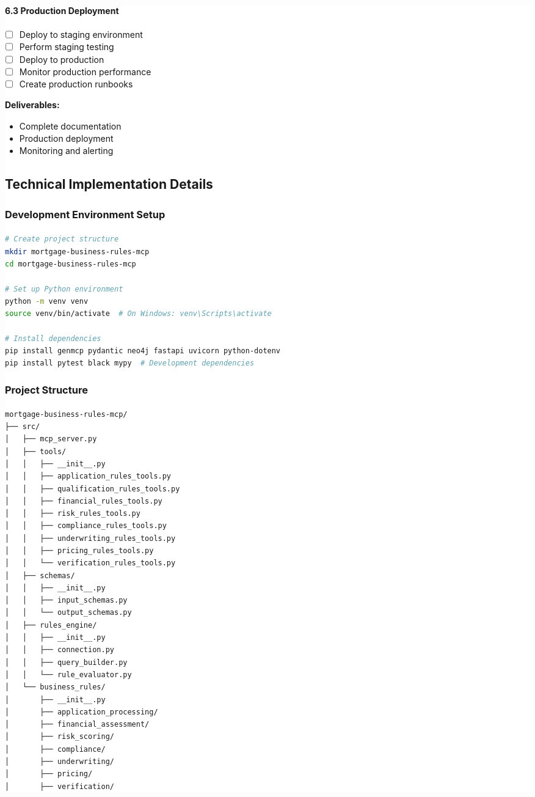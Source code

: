 #### 6.3 Production Deployment
- [ ] Deploy to staging environment
- [ ] Perform staging testing
- [ ] Deploy to production
- [ ] Monitor production performance
- [ ] Create production runbooks

**Deliverables:**
- Complete documentation
- Production deployment
- Monitoring and alerting

## Technical Implementation Details

### Development Environment Setup

```bash
# Create project structure
mkdir mortgage-business-rules-mcp
cd mortgage-business-rules-mcp

# Set up Python environment
python -m venv venv
source venv/bin/activate  # On Windows: venv\Scripts\activate

# Install dependencies
pip install genmcp pydantic neo4j fastapi uvicorn python-dotenv
pip install pytest black mypy  # Development dependencies
```

### Project Structure

```
mortgage-business-rules-mcp/
├── src/
│   ├── mcp_server.py
│   ├── tools/
│   │   ├── __init__.py
│   │   ├── application_rules_tools.py
│   │   ├── qualification_rules_tools.py
│   │   ├── financial_rules_tools.py
│   │   ├── risk_rules_tools.py
│   │   ├── compliance_rules_tools.py
│   │   ├── underwriting_rules_tools.py
│   │   ├── pricing_rules_tools.py
│   │   └── verification_rules_tools.py
│   ├── schemas/
│   │   ├── __init__.py
│   │   ├── input_schemas.py
│   │   └── output_schemas.py
│   ├── rules_engine/
│   │   ├── __init__.py
│   │   ├── connection.py
│   │   ├── query_builder.py
│   │   └── rule_evaluator.py
│   └── business_rules/
│       ├── __init__.py
│       ├── application_processing/
│       ├── financial_assessment/
│       ├── risk_scoring/
│       ├── compliance/
│       ├── underwriting/
│       ├── pricing/
│       ├── verification/
```